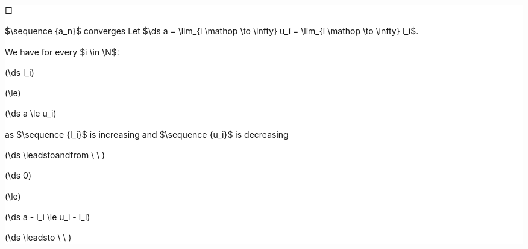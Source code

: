 

$\Box$


$\sequence {a_n}$  converges
Let $\ds a = \lim_{i \mathop \to \infty} u_i = \lim_{i \mathop \to \infty} l_i$.

We have for every $i \in \N$:














\(\ds l_i\)

\(\le\)







\(\ds a \le u_i\)





as $\sequence {l_i}$ is increasing and $\sequence {u_i}$ is decreasing








\(\ds \leadstoandfrom \ \ \)





\(\ds 0\)

\(\le\)







\(\ds a - l_i \le u_i - l_i\)














\(\ds \leadsto \ \ \)

